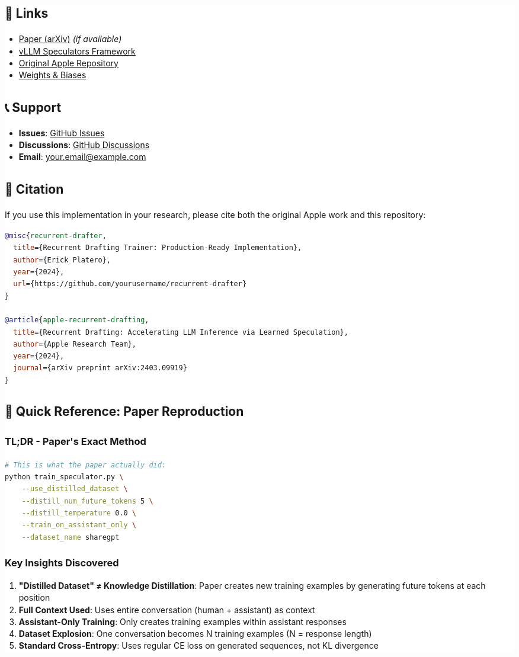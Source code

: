 ## 🔗 Links

- [Paper (arXiv)](https://arxiv.org/abs/2403.09919) *(if available)*
- [vLLM Speculators Framework](https://github.com/vllm-project/speculators)
- [Original Apple Repository](https://github.com/apple/ml-recurrent-drafter)
- [Weights & Biases](https://wandb.ai/)

## 📞 Support

- **Issues**: [GitHub Issues](https://github.com/yourusername/recurrent-drafter/issues)
- **Discussions**: [GitHub Discussions](https://github.com/yourusername/recurrent-drafter/discussions)
- **Email**: your.email@example.com

## 🌟 Citation

If you use this implementation in your research, please cite both the original Apple work and this repository:

```bibtex
@misc{recurrent-drafter,
  title={Recurrent Drafting Trainer: Production-Ready Implementation},
  author={Erick Platero},
  year={2024},
  url={https://github.com/yourusername/recurrent-drafter}
}

@article{apple-recurrent-drafting,
  title={Recurrent Drafting: Accelerating LLM Inference via Learned Speculation},
  author={Apple Research Team},
  year={2024},
  journal={arXiv preprint arXiv:2403.09919}
}
```

## 🎯 Quick Reference: Paper Reproduction

### TL;DR - Paper's Exact Method
```bash
# This is what the paper actually did:
python train_speculator.py \
    --use_distilled_dataset \
    --distill_num_future_tokens 5 \
    --distill_temperature 0.0 \
    --train_on_assistant_only \
    --dataset_name sharegpt
```

### Key Insights Discovered

1. **"Distilled Dataset" ≠ Knowledge Distillation**: Paper creates new training examples by generating future tokens at each position
2. **Full Context Used**: Uses entire conversation (human + assistant) as context
3. **Assistant-Only Training**: Only creates training examples within assistant responses  
4. **Dataset Explosion**: One conversation becomes N training examples (N = response length)
5. **Standard Cross-Entropy**: Uses regular CE loss on generated sequences, not KL divergence
